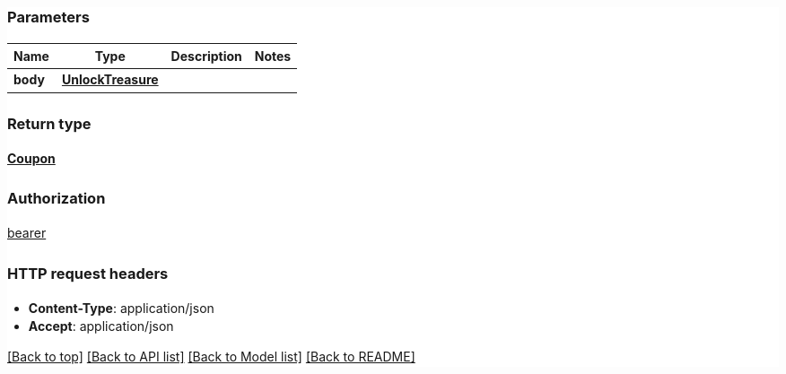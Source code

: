 ### Parameters

Name | Type | Description  | Notes
------------- | ------------- | ------------- | -------------
 **body** | [**UnlockTreasure**](UnlockTreasure.md)|  | 

### Return type

[**Coupon**](Coupon.md)

### Authorization

[bearer](../README.md#bearer)

### HTTP request headers

 - **Content-Type**: application/json
 - **Accept**: application/json

[[Back to top]](#) [[Back to API list]](../README.md#documentation-for-api-endpoints) [[Back to Model list]](../README.md#documentation-for-models) [[Back to README]](../README.md)
